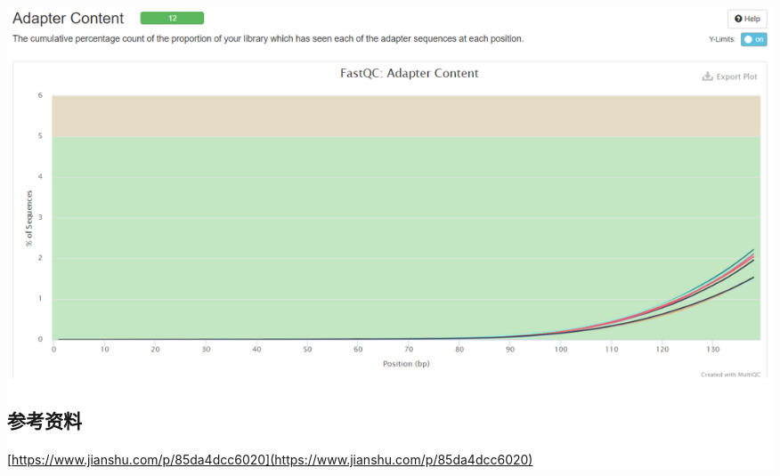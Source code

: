 ![4-9](fastqc-multiqc结果解读/4-11.png)



## 参考资料
[https://www.jianshu.com/p/85da4dcc6020](https://www.jianshu.com/p/85da4dcc6020)